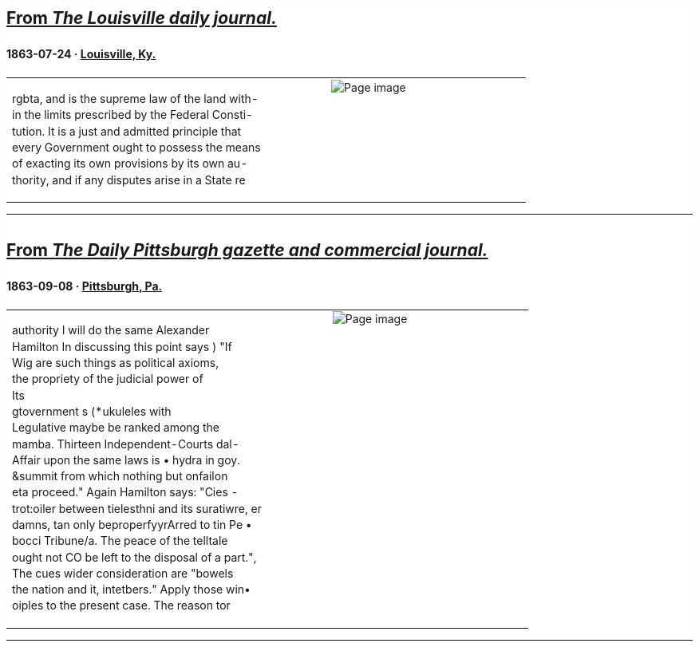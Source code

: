 
## [From _The Louisville daily journal._](https://archive.org/details/xt75hq3rxf19/page/n0/mode/1up?view=theater)

#### 1863-07-24 &middot; [Louisville, Ky.](http://dbpedia.org/resource/Louisville%2C_Kentucky)

<table style="width: 100%;"><tr><td style="width: 50%">

  
rgbta, and is the supreme law of the land with-  
in the limits prescribed by the Federal Consti-  
tution. It is a just and admitted principle that  
every Government ought to possess the means  
of exacting its own provisions by its own au-  
thority, and if any disputes arise in a State re
</td><td style="width: 50%; max-height: 75%; margin: auto; display: block;">
<img alt="Page image" src="https://iiif.archive.org/image/iiif/2/xt75hq3rxf19%2Fxt75hq3rxf19_jp2.zip%2Fxt75hq3rxf19_jp2%2Fxt75hq3rxf19_0000.jp2/pct:15.851239669421487,69.38314944834504,10.727272727272727,2.269307923771314/600,/0/default.jpg"/>
</td>
</tr></table>

---

## [From _The Daily Pittsburgh gazette and commercial journal._](https://panewsarchive.psu.edu/lccn/sn85054513/1863-09-08/ed-1/seq-3/)

#### 1863-09-08 &middot; [Pittsburgh, Pa.](http://dbpedia.org/resource/Pittsburgh)

<table style="width: 100%;"><tr><td style="width: 50%">

  
authority I will do the same Alexander   
Hamilton In discussing this point says ) &quot;If   
Wig are such things as political axioms,   
the propriety of the judicial power of   
Its  
gtovernment s (*ukuleles with   
Legulative maybe be ranked among the   
mamba. Thirteen Independent-Courts dal-  
Affair upon the same laws is • hydra in goy.   
&amp;summit from which nothing but onfailon   
eta proceed.&quot; Again Hamilton says: &quot;Cies -   
trot:oiler between tielesthni and its suratiwre, er   
damns, tan only beproperfyyrArred to tin Pe •   
bocci Tribune/a. The peace of the telltale   
ought not CO be left to the disposal of a part.&quot;,   
The cues wider consideration are &quot;bowels   
the nation and it, intetbers.&quot; Apply those win•   
oiples to the present case. The reason tor
</td><td style="width: 50%; max-height: 75%; margin: auto; display: block;">
<img alt="Page image" src="https://panewsarchive.psu.edu/iiif/batch_pst_aeternitas_ver01%2Fdata%2Fsn85054513%2F000001906%2F1863090801%2F0835.jp2/pct:27.375,49.41924778761062,9.428571428571429,6.05987278761062/!600,600/0/default.jpg"/>
</td>
</tr></table>

---